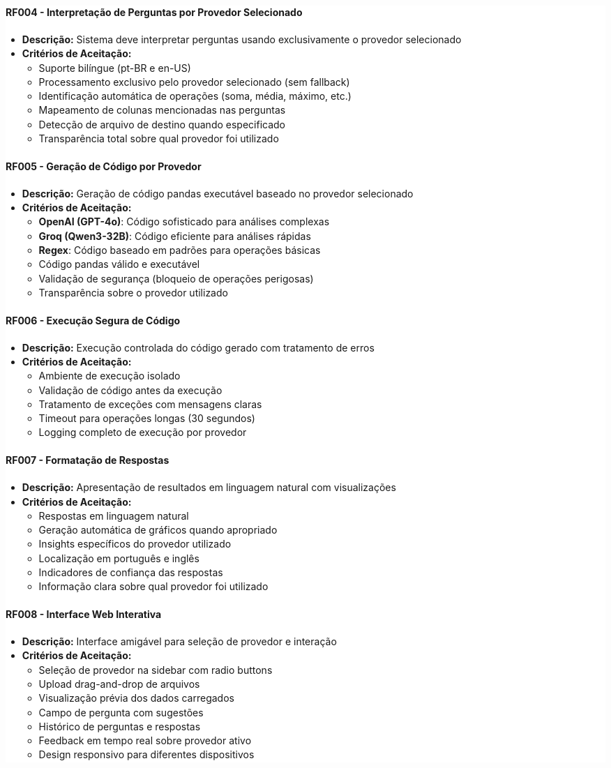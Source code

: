 #### RF004 - Interpretação de Perguntas por Provedor Selecionado
- **Descrição:** Sistema deve interpretar perguntas usando exclusivamente o provedor selecionado
- **Critérios de Aceitação:**
  - Suporte bilíngue (pt-BR e en-US)
  - Processamento exclusivo pelo provedor selecionado (sem fallback)
  - Identificação automática de operações (soma, média, máximo, etc.)
  - Mapeamento de colunas mencionadas nas perguntas
  - Detecção de arquivo de destino quando especificado
  - Transparência total sobre qual provedor foi utilizado

#### RF005 - Geração de Código por Provedor
- **Descrição:** Geração de código pandas executável baseado no provedor selecionado
- **Critérios de Aceitação:**
  - **OpenAI (GPT-4o)**: Código sofisticado para análises complexas
  - **Groq (Qwen3-32B)**: Código eficiente para análises rápidas
  - **Regex**: Código baseado em padrões para operações básicas
  - Código pandas válido e executável
  - Validação de segurança (bloqueio de operações perigosas)
  - Transparência sobre o provedor utilizado

#### RF006 - Execução Segura de Código
- **Descrição:** Execução controlada do código gerado com tratamento de erros
- **Critérios de Aceitação:**
  - Ambiente de execução isolado
  - Validação de código antes da execução
  - Tratamento de exceções com mensagens claras
  - Timeout para operações longas (30 segundos)
  - Logging completo de execução por provedor

#### RF007 - Formatação de Respostas
- **Descrição:** Apresentação de resultados em linguagem natural com visualizações
- **Critérios de Aceitação:**
  - Respostas em linguagem natural
  - Geração automática de gráficos quando apropriado
  - Insights específicos do provedor utilizado
  - Localização em português e inglês
  - Indicadores de confiança das respostas
  - Informação clara sobre qual provedor foi utilizado

#### RF008 - Interface Web Interativa
- **Descrição:** Interface amigável para seleção de provedor e interação
- **Critérios de Aceitação:**
  - Seleção de provedor na sidebar com radio buttons
  - Upload drag-and-drop de arquivos
  - Visualização prévia dos dados carregados
  - Campo de pergunta com sugestões
  - Histórico de perguntas e respostas
  - Feedback em tempo real sobre provedor ativo
  - Design responsivo para diferentes dispositivos
